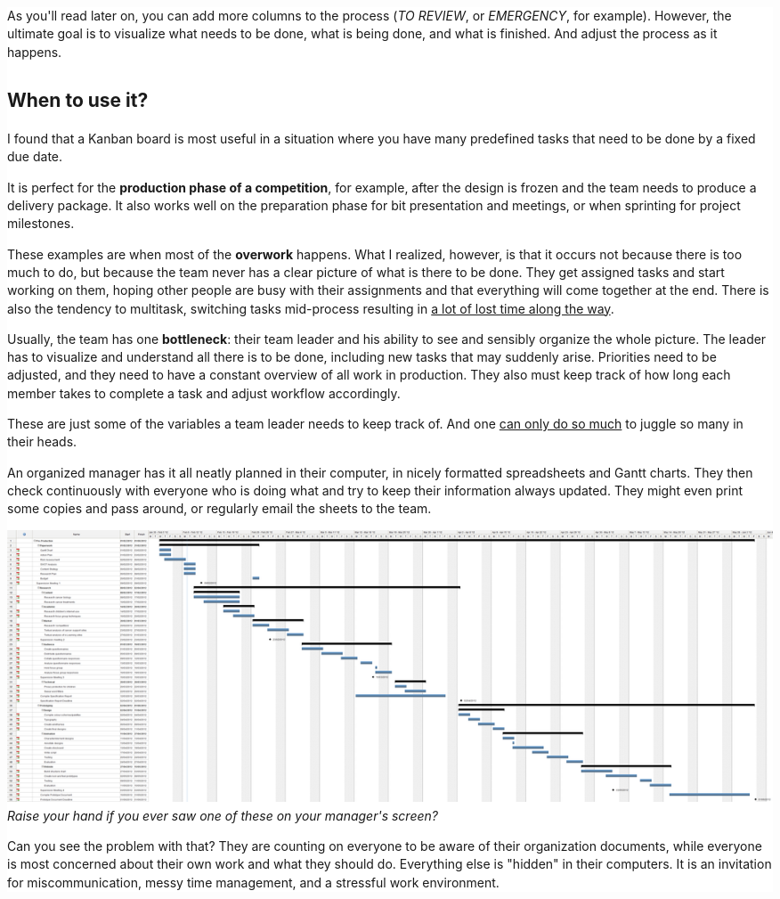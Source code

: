 As you'll read later on, you can add more columns to the process (_TO REVIEW_, or _EMERGENCY_, for example). However, the ultimate goal is to visualize what needs to be done, what is being done, and what is finished. And adjust the process as it happens.

## When to use it?

I found that a Kanban board is most useful in a situation where you have many predefined tasks that need to be done by a fixed due date. 

It is perfect for the **production phase of a competition**, for example, after the design is frozen and the team needs to produce a delivery package. It also works well on the preparation phase for bit presentation and meetings, or when sprinting for project milestones. 

These examples are when most of the **overwork** happens. What I realized, however, is that it occurs not because there is too much to do, but because the team never has a clear picture of what is there to be done. They get assigned tasks and start working on them, hoping other people are busy with their assignments and that everything will come together at the end. There is also the tendency to multitask, switching tasks mid-process resulting in [a lot of lost time along the way](LINK).

Usually, the team has one **bottleneck**: their team leader and his ability to see and sensibly organize the whole picture. The leader has to visualize and understand all there is to be done, including new tasks that may suddenly arise. Priorities need to be adjusted, and they need to have a constant overview of all work in production. They also must keep track of how long each member takes to complete a task and adjust workflow accordingly. 

These are just some of the variables a team leader needs to keep track of. And one [can only do so much](LINK_how_many_tasks_a_brain_at_once) to juggle so many in their heads.

An organized manager has it all neatly planned in their computer, in nicely formatted spreadsheets and Gantt charts. They then check continuously with everyone who is doing what and try to keep their information always updated. They might even print some copies and pass around, or regularly email the sheets to the team. 

![](./_imgs/kanban/gantt.png)
_Raise your hand if you ever saw one of these on your manager's screen?_ 

Can you see the problem with that? They are counting on everyone to be aware of their organization documents, while everyone is most concerned about their own work and what they should do. Everything else is "hidden" in their computers. It is an invitation for miscommunication, messy time management, and a stressful work environment.
